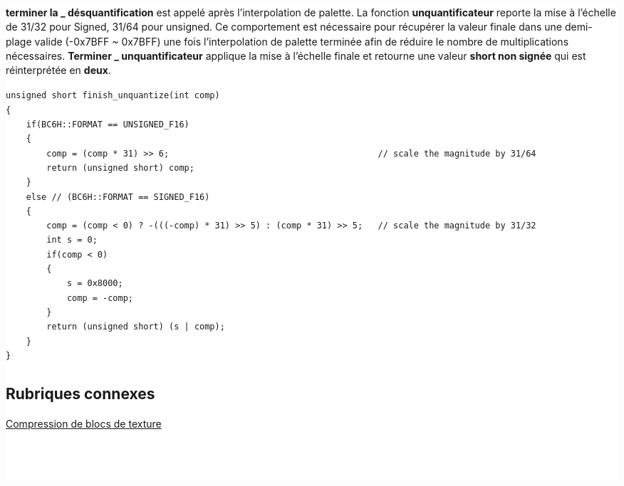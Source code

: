 **terminer la \_ désquantification** est appelé après l’interpolation de palette. La fonction **unquantificateur** reporte la mise à l’échelle de 31/32 pour Signed, 31/64 pour unsigned. Ce comportement est nécessaire pour récupérer la valeur finale dans une demi-plage valide (-0x7BFF ~ 0x7BFF) une fois l’interpolation de palette terminée afin de réduire le nombre de multiplications nécessaires. **Terminer \_ unquantificateur** applique la mise à l’échelle finale et retourne une valeur **short non signée** qui est réinterprétée en **deux**.

``` syntax
unsigned short finish_unquantize(int comp)
{
    if(BC6H::FORMAT == UNSIGNED_F16)
    {
        comp = (comp * 31) >> 6;                                         // scale the magnitude by 31/64
        return (unsigned short) comp;
    }
    else // (BC6H::FORMAT == SIGNED_F16)
    {
        comp = (comp < 0) ? -(((-comp) * 31) >> 5) : (comp * 31) >> 5;   // scale the magnitude by 31/32
        int s = 0;
        if(comp < 0)
        {
            s = 0x8000;
            comp = -comp;
        }
        return (unsigned short) (s | comp);
    }
}
```

## <a name="span-idrelated-topicsspanrelated-topics"></a><span id="related-topics"></span>Rubriques connexes


[Compression de blocs de texture](texture-block-compression.md)

 

 